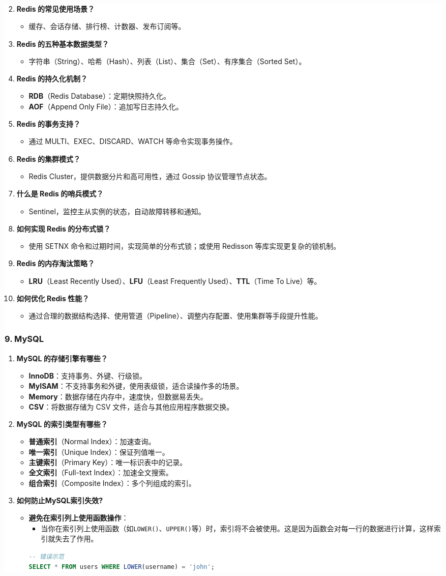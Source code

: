 2. **Redis 的常见使用场景？**

   - 缓存、会话存储、排行榜、计数器、发布订阅等。

3. **Redis 的五种基本数据类型？**

   - 字符串（String）、哈希（Hash）、列表（List）、集合（Set）、有序集合（Sorted Set）。

4. **Redis 的持久化机制？**

   - **RDB**（Redis Database）：定期快照持久化。
   - **AOF**（Append Only File）：追加写日志持久化。

5. **Redis 的事务支持？**

   - 通过 MULTI、EXEC、DISCARD、WATCH 等命令实现事务操作。

6. **Redis 的集群模式？**

   - Redis Cluster，提供数据分片和高可用性，通过 Gossip 协议管理节点状态。

7. **什么是 Redis 的哨兵模式？**

   - Sentinel，监控主从实例的状态，自动故障转移和通知。

8. **如何实现 Redis 的分布式锁？**

   - 使用 SETNX 命令和过期时间，实现简单的分布式锁；或使用 Redisson 等库实现更复杂的锁机制。

9. **Redis 的内存淘汰策略？**

   - **LRU**（Least Recently Used）、**LFU**（Least Frequently Used）、**TTL**（Time To Live）等。

10. **如何优化 Redis 性能？**
    - 通过合理的数据结构选择、使用管道（Pipeline）、调整内存配置、使用集群等手段提升性能。

### 9. MySQL

1. **MySQL 的存储引擎有哪些？**

   - **InnoDB**：支持事务、外键、行级锁。
   - **MyISAM**：不支持事务和外键，使用表级锁，适合读操作多的场景。
   - **Memory**：数据存储在内存中，速度快，但数据易丢失。
   - **CSV**：将数据存储为 CSV 文件，适合与其他应用程序数据交换。

2. **MySQL 的索引类型有哪些？**

   - **普通索引**（Normal Index）：加速查询。
   - **唯一索引**（Unique Index）：保证列值唯一。
   - **主键索引**（Primary Key）：唯一标识表中的记录。
   - **全文索引**（Full-text Index）：加速全文搜索。
   - **组合索引**（Composite Index）：多个列组成的索引。

3. **如何防止MySQL索引失效?**

   - **避免在索引列上使用函数操作**：
      - 当你在索引列上使用函数（如`LOWER()`、`UPPER()`等）时，索引将不会被使用。这是因为函数会对每一行的数据进行计算，这样索引就失去了作用。
      ```sql
      -- 错误示范
      SELECT * FROM users WHERE LOWER(username) = 'john';
      